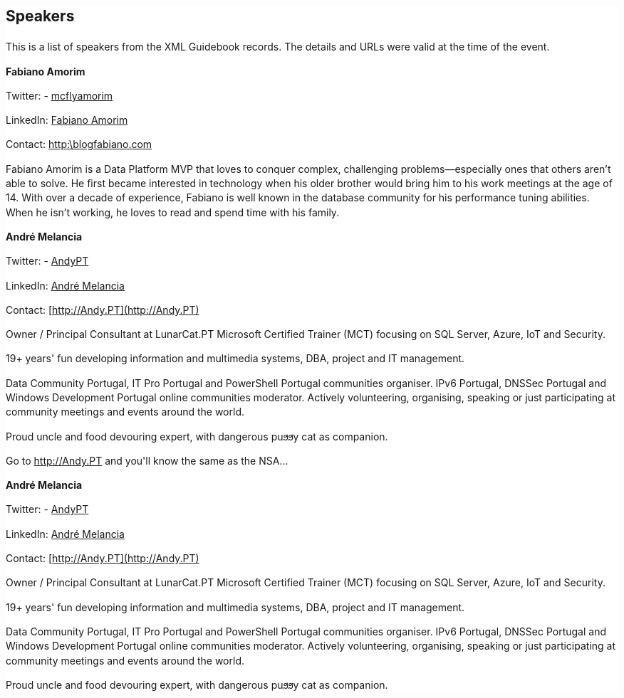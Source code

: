 ## <a name="#speakers"></a>Speakers
This is a list of speakers from the XML Guidebook records. The details and URLs were valid at the time of the event.
 
 
**Fabiano Amorim**
 
Twitter:  - [mcflyamorim](https://www.twitter.com/mcflyamorim)
 
LinkedIn: [Fabiano Amorim](https://www.linkedin.com/in/fabianoamorim/)
 
Contact: [http:\\blogfabiano.com](http:\\blogfabiano.com)
 
Fabiano Amorim is a Data Platform MVP that loves to conquer complex, challenging problems—especially ones that others aren’t able to solve. He first became interested in technology when his older brother would bring him to his work meetings at the age of 14. With over a decade of experience, Fabiano is well known in the database community for his performance tuning abilities. When he isn’t working, he loves to read and spend time with his family.
 
**André Melancia**
 
Twitter:  - [AndyPT](https://www.twitter.com/AndyPT)
 
LinkedIn: [André Melancia](http://LinkedIn.COM/in/AndreMelancia)
 
Contact: [http://Andy.PT](http://Andy.PT)
 
Owner / Principal Consultant at LunarCat.PT
Microsoft Certified Trainer (MCT) focusing on SQL Server, Azure, IoT and Security.

19+ years' fun developing information and multimedia systems, DBA, project and IT management.

Data Community Portugal, IT Pro Portugal and PowerShell Portugal communities organiser.
IPv6 Portugal, DNSSec Portugal and Windows Development Portugal online communities moderator.
Actively volunteering, organising, speaking or just participating at community meetings and events around the world.

Proud uncle and food devouring expert, with dangerous рuϧϧy cat as companion.

Go to http://Andy.PT and you'll know the same as the NSA...
 
**André Melancia**
 
Twitter:  - [AndyPT](https://www.twitter.com/AndyPT)
 
LinkedIn: [André Melancia](http://LinkedIn.COM/in/AndreMelancia)
 
Contact: [http://Andy.PT](http://Andy.PT)
 
Owner / Principal Consultant at LunarCat.PT
Microsoft Certified Trainer (MCT) focusing on SQL Server, Azure, IoT and Security.

19+ years' fun developing information and multimedia systems, DBA, project and IT management.

Data Community Portugal, IT Pro Portugal and PowerShell Portugal communities organiser.
IPv6 Portugal, DNSSec Portugal and Windows Development Portugal online communities moderator.
Actively volunteering, organising, speaking or just participating at community meetings and events around the world.

Proud uncle and food devouring expert, with dangerous рuϧϧy cat as companion.
